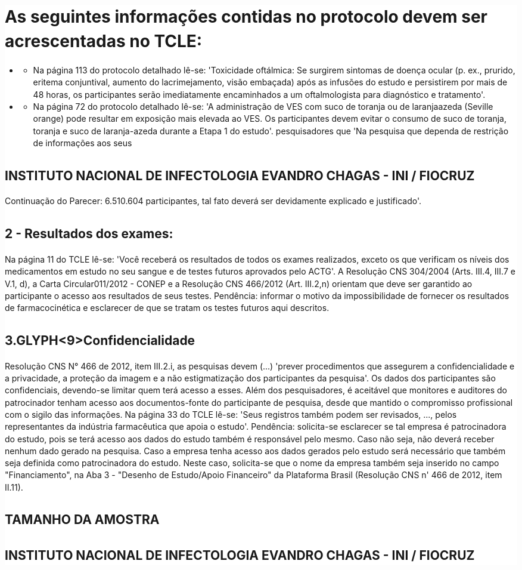 # As seguintes informações contidas no protocolo devem ser acrescentadas no TCLE:
- - Na página 113 do protocolo detalhado lê-se:
'Toxicidade oftálmica: Se surgirem sintomas de doença ocular (p. ex., prurido, eritema conjuntival, aumento do lacrimejamento, visão embaçada) após as infusões do estudo e persistirem por mais de 48 horas, os participantes serão imediatamente encaminhados a um oftalmologista para diagnóstico e tratamento'.
- - Na página 72 do protocolo detalhado lê-se: 'A administração de VES com suco de toranja ou de laranjaazeda (Seville orange) pode resultar em exposição mais elevada ao VES. Os participantes devem evitar o consumo de suco de toranja, toranja e suco de laranja-azeda durante a Etapa 1 do estudo'. pesquisadores que 'Na pesquisa que dependa de restrição de informações aos seus

## INSTITUTO NACIONAL DE INFECTOLOGIA EVANDRO CHAGAS - INI / FIOCRUZ
Continuação do Parecer: 6.510.604
participantes, tal fato deverá ser devidamente explicado e justificado'.

## 2 - Resultados dos exames:
Na página 11 do TCLE lê-se: 'Você receberá os resultados de todos os exames realizados, exceto os que verificam os níveis dos medicamentos em estudo no seu sangue e de testes futuros aprovados pelo ACTG'. A Resolução CNS 304/2004 (Arts. III.4, III.7 e V.1, d), a Carta Circular011/2012 - CONEP e a Resolução CNS 466/2012 (Art. III.2,n) orientam que deve ser garantido ao participante o acesso aos resultados de seus testes.
Pendência: informar o motivo da impossibilidade de fornecer os resultados de farmacocinética e esclarecer de que se tratam os testes futuros aqui descritos.

## 3.GLYPH&lt;9&gt;Confidencialidade
Resolução CNS N° 466 de 2012, item III.2.i, as pesquisas devem (...) 'prever procedimentos que assegurem a confidencialidade e a privacidade, a proteção da imagem e a não estigmatização dos participantes da pesquisa'. Os dados dos participantes são confidenciais, devendo-se limitar quem terá acesso a esses. Além dos pesquisadores, é aceitável que monitores e auditores do patrocinador tenham acesso aos documentos-fonte do participante de pesquisa, desde que mantido o compromisso profissional com o sigilo das informações.
Na página 33 do TCLE lê-se: 'Seus registros também podem ser revisados, ..., pelos representantes da indústria farmacêutica que apoia o estudo'.
Pendência: solicita-se esclarecer se tal empresa é patrocinadora do estudo, pois se terá acesso aos dados do estudo também é responsável pelo mesmo. Caso não seja, não deverá receber nenhum dado gerado na pesquisa. Caso a empresa tenha acesso aos dados gerados pelo estudo será necessário que também seja definida como patrocinadora do estudo. Neste caso, solicita-se que o nome da empresa também seja inserido no campo "Financiamento", na Aba 3 - "Desenho de Estudo/Apoio Financeiro" da Plataforma Brasil (Resolução CNS n' 466 de 2012, item II.11).

## TAMANHO DA AMOSTRA

## INSTITUTO NACIONAL DE INFECTOLOGIA EVANDRO CHAGAS - INI / FIOCRUZ
